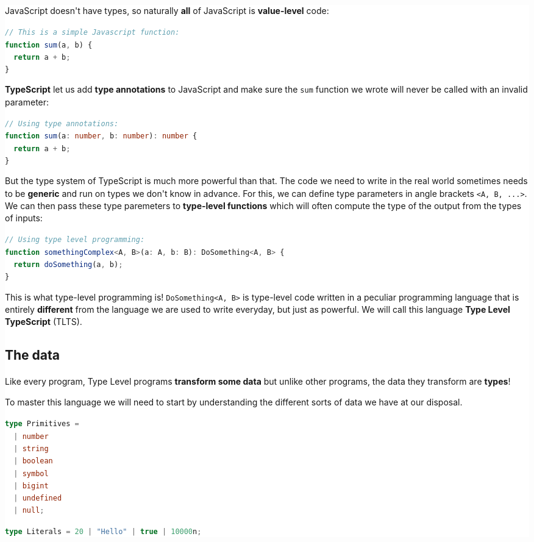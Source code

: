 JavaScript doesn't have types, so naturally **all** of JavaScript is **value-level** code:

```ts
// This is a simple Javascript function:
function sum(a, b) {
  return a + b;
}
```

**TypeScript** let us add **type annotations** to JavaScript and make sure the `sum` function we wrote will never be called with an invalid parameter:

```ts
// Using type annotations:
function sum(a: number, b: number): number {
  return a + b;
}
```

But the type system of TypeScript is much more powerful than that. The code we need to write in the real world sometimes needs to be **generic** and run on types we don't know in advance. For this, we can define type parameters in angle brackets `<A, B, ...>`. We can then pass these type paremeters to **type-level functions** which will often compute the type of the output from the types of inputs:

```ts
// Using type level programming:
function somethingComplex<A, B>(a: A, b: B): DoSomething<A, B> {
  return doSomething(a, b);
}
```

This is what type-level programming is! `DoSomething<A, B>` is type-level code written in a peculiar programming language that is entirely **different** from the language we are used to write everyday, but just as powerful. We will call this language **Type Level TypeScript** (TLTS).

## The data

Like every program, Type Level programs **transform some data** but unlike other programs, the data they transform are **types**!

To master this language we will need to start by understanding the different sorts of data we have at our disposal.

```ts
type Primitives =
  | number
  | string
  | boolean
  | symbol
  | bigint
  | undefined
  | null;
```

```ts
type Literals = 20 | "Hello" | true | 10000n;
```
